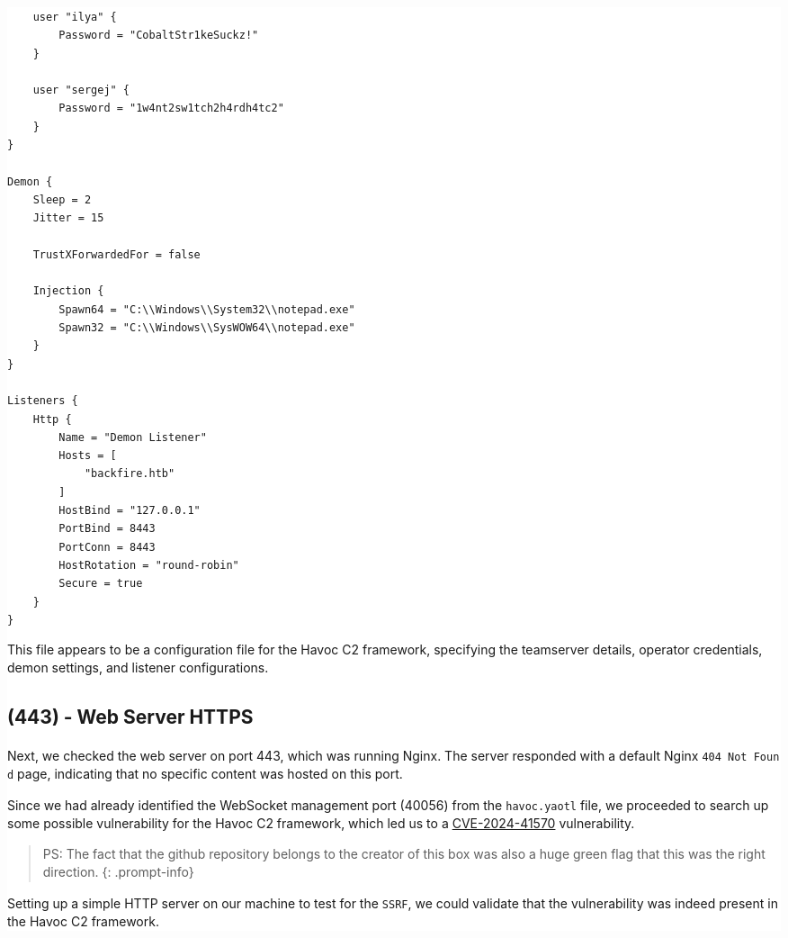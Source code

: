 ```plaintext
    user "ilya" {
        Password = "CobaltStr1keSuckz!"
    }

    user "sergej" {
        Password = "1w4nt2sw1tch2h4rdh4tc2"
    }
}

Demon {
    Sleep = 2
    Jitter = 15

    TrustXForwardedFor = false

    Injection {
        Spawn64 = "C:\\Windows\\System32\\notepad.exe"
        Spawn32 = "C:\\Windows\\SysWOW64\\notepad.exe"
    }
}

Listeners {
    Http {
        Name = "Demon Listener"
        Hosts = [
            "backfire.htb"
        ]
        HostBind = "127.0.0.1"
        PortBind = 8443
        PortConn = 8443
        HostRotation = "round-robin"
        Secure = true
    }
}
```
This file appears to be a configuration file for the Havoc C2 framework, specifying the teamserver details, operator credentials, demon settings, and listener configurations.

## (443) - Web Server HTTPS

Next, we checked the web server on port 443, which was running Nginx. The server responded with a default Nginx `404 Not Found` page, indicating that no specific content was hosted on this port.

Since we had already identified the WebSocket management port (40056) from the `havoc.yaotl` file, we proceeded to search up some possible vulnerability for the Havoc C2 framework, which led us to a [CVE-2024-41570](https://github.com/chebuya/Havoc-C2-SSRF-poc) vulnerability.
> PS: The fact that the github repository belongs to the creator of this box was also a huge green flag that this was the right direction.
{: .prompt-info}

Setting up a simple HTTP server on our machine to test for the `SSRF`, we could validate that the vulnerability was indeed present in the Havoc C2 framework.
